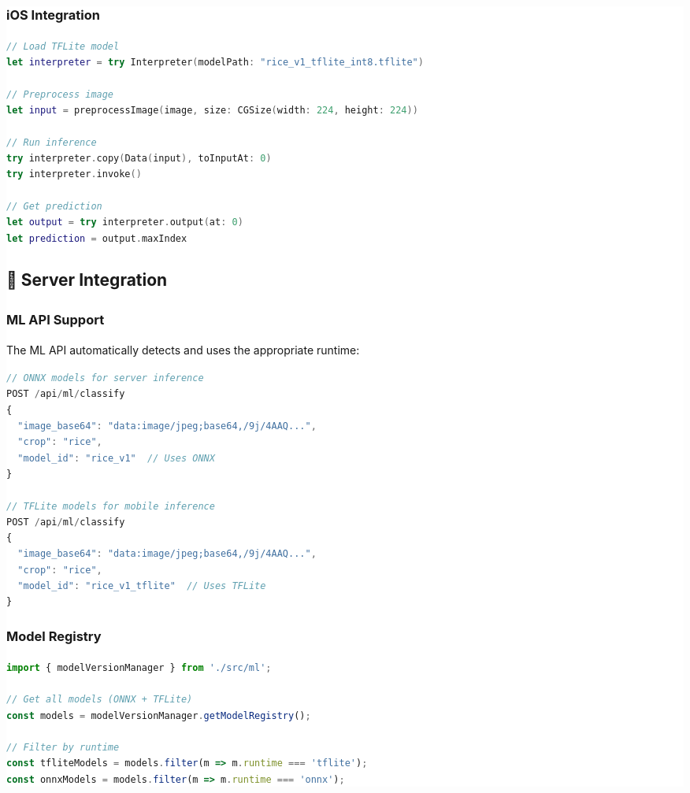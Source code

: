 ### iOS Integration

```swift
// Load TFLite model
let interpreter = try Interpreter(modelPath: "rice_v1_tflite_int8.tflite")

// Preprocess image
let input = preprocessImage(image, size: CGSize(width: 224, height: 224))

// Run inference
try interpreter.copy(Data(input), toInputAt: 0)
try interpreter.invoke()

// Get prediction
let output = try interpreter.output(at: 0)
let prediction = output.maxIndex
```

## 🔄 Server Integration

### ML API Support

The ML API automatically detects and uses the appropriate runtime:

```typescript
// ONNX models for server inference
POST /api/ml/classify
{
  "image_base64": "data:image/jpeg;base64,/9j/4AAQ...",
  "crop": "rice",
  "model_id": "rice_v1"  // Uses ONNX
}

// TFLite models for mobile inference
POST /api/ml/classify
{
  "image_base64": "data:image/jpeg;base64,/9j/4AAQ...",
  "crop": "rice", 
  "model_id": "rice_v1_tflite"  // Uses TFLite
}
```

### Model Registry

```typescript
import { modelVersionManager } from './src/ml';

// Get all models (ONNX + TFLite)
const models = modelVersionManager.getModelRegistry();

// Filter by runtime
const tfliteModels = models.filter(m => m.runtime === 'tflite');
const onnxModels = models.filter(m => m.runtime === 'onnx');
```
